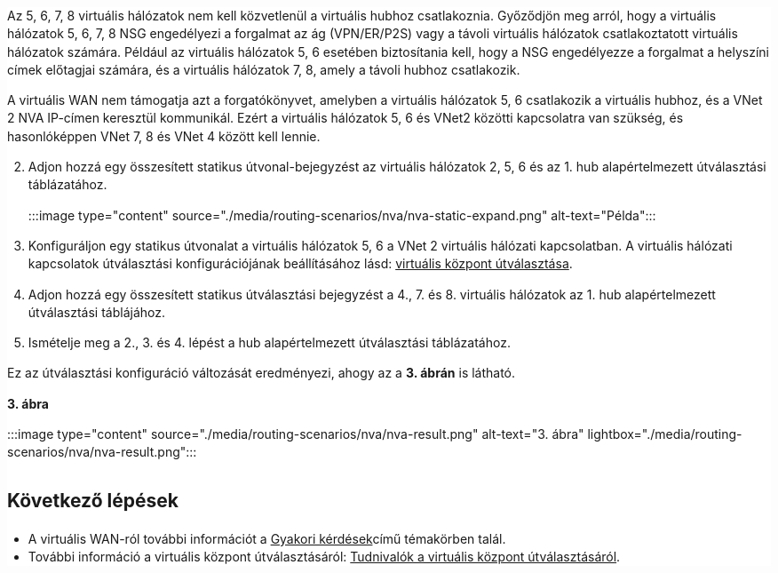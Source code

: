    Az 5, 6, 7, 8 virtuális hálózatok nem kell közvetlenül a virtuális hubhoz csatlakoznia. Győződjön meg arról, hogy a virtuális hálózatok 5, 6, 7, 8 NSG engedélyezi a forgalmat az ág (VPN/ER/P2S) vagy a távoli virtuális hálózatok csatlakoztatott virtuális hálózatok számára. Például az virtuális hálózatok 5, 6 esetében biztosítania kell, hogy a NSG engedélyezze a forgalmat a helyszíni címek előtagjai számára, és a virtuális hálózatok 7, 8, amely a távoli hubhoz csatlakozik.

A virtuális WAN nem támogatja azt a forgatókönyvet, amelyben a virtuális hálózatok 5, 6 csatlakozik a virtuális hubhoz, és a VNet 2 NVA IP-címen keresztül kommunikál. Ezért a virtuális hálózatok 5, 6 és VNet2 közötti kapcsolatra van szükség, és hasonlóképpen VNet 7, 8 és VNet 4 között kell lennie.

2. Adjon hozzá egy összesített statikus útvonal-bejegyzést az virtuális hálózatok 2, 5, 6 és az 1. hub alapértelmezett útválasztási táblázatához.

   :::image type="content" source="./media/routing-scenarios/nva/nva-static-expand.png" alt-text="Példa":::

3. Konfiguráljon egy statikus útvonalat a virtuális hálózatok 5, 6 a VNet 2 virtuális hálózati kapcsolatban. A virtuális hálózati kapcsolatok útválasztási konfigurációjának beállításához lásd: [virtuális központ útválasztása](how-to-virtual-hub-routing.md#routing-configuration).

4. Adjon hozzá egy összesített statikus útválasztási bejegyzést a 4., 7. és 8. virtuális hálózatok az 1. hub alapértelmezett útválasztási táblájához.

5. Ismételje meg a 2., 3. és 4. lépést a hub alapértelmezett útválasztási táblázatához.

Ez az útválasztási konfiguráció változását eredményezi, ahogy az a **3. ábrán** is látható.

**3. ábra**

   :::image type="content" source="./media/routing-scenarios/nva/nva-result.png" alt-text="3. ábra" lightbox="./media/routing-scenarios/nva/nva-result.png":::

## <a name="next-steps"></a>Következő lépések

* A virtuális WAN-ról további információt a [Gyakori kérdések](virtual-wan-faq.md)című témakörben talál.
* További információ a virtuális központ útválasztásáról: [Tudnivalók a virtuális központ útválasztásáról](about-virtual-hub-routing.md).
